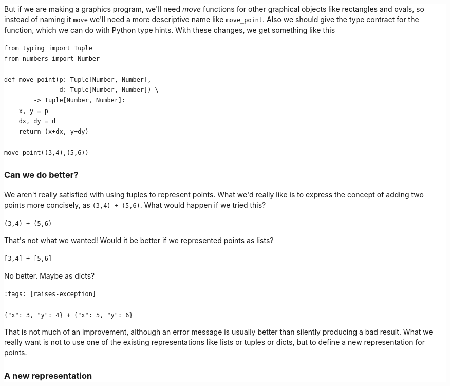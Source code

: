But if we are making a graphics program, we'll need  *move*
functions for other graphical objects like rectangles and ovals, 
so instead of naming it `move` we'll need a more descriptive name 
like `move_point`.  Also we should give the type contract for 
the function, which we can do with Python type hints.  With these 
changes, we get something like this

```{code-cell} python3
from typing import Tuple
from numbers import Number

def move_point(p: Tuple[Number, Number],
               d: Tuple[Number, Number]) \
        -> Tuple[Number, Number]:
    x, y = p
    dx, dy = d
    return (x+dx, y+dy)
    
move_point((3,4),(5,6))
```

### Can we do better? 

We aren't really satisfied with using tuples to 
represent points.  What we'd really 
like is to express the concept of adding two points 
more concisely, as `(3,4) + (5,6)`.  What would happen if we 
tried this? 

```{code-cell} python3
(3,4) + (5,6)
```

That's not what we wanted!  Would it be better if we represented 
points as lists? 

```{code-cell} python3 
[3,4] + [5,6]
```

No better.  Maybe as dicts? 

```{code-cell} python3
:tags: [raises-exception]

{"x": 3, "y": 4} + {"x": 5, "y": 6}
```

That is not much of an improvement, although 
an error message is usually better than silently 
producing a bad result. What we really
want is not to use one of the 
existing representations like lists or tuples or dicts, 
but to define a new representation for points.  

### A new representation
